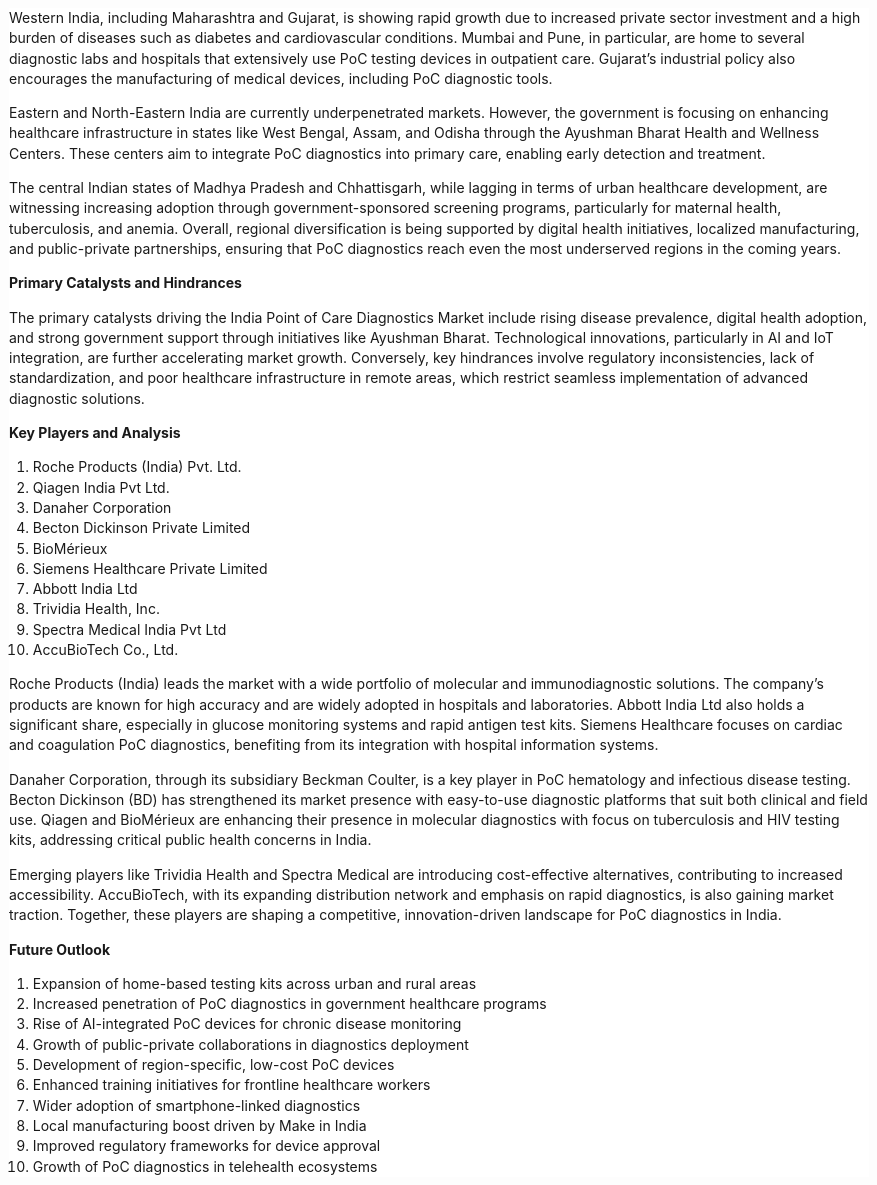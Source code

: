 <p>Western India, including Maharashtra and Gujarat, is showing rapid growth due to increased private sector investment and a high burden of diseases such as diabetes and cardiovascular conditions. Mumbai and Pune, in particular, are home to several diagnostic labs and hospitals that extensively use PoC testing devices in outpatient care. Gujarat&rsquo;s industrial policy also encourages the manufacturing of medical devices, including PoC diagnostic tools.</p>
<p>Eastern and North-Eastern India are currently underpenetrated markets. However, the government is focusing on enhancing healthcare infrastructure in states like West Bengal, Assam, and Odisha through the Ayushman Bharat Health and Wellness Centers. These centers aim to integrate PoC diagnostics into primary care, enabling early detection and treatment.</p>
<p>The central Indian states of Madhya Pradesh and Chhattisgarh, while lagging in terms of urban healthcare development, are witnessing increasing adoption through government-sponsored screening programs, particularly for maternal health, tuberculosis, and anemia. Overall, regional diversification is being supported by digital health initiatives, localized manufacturing, and public-private partnerships, ensuring that PoC diagnostics reach even the most underserved regions in the coming years.</p>
<p><strong>Primary Catalysts and Hindrances</strong></p>
<p>The primary catalysts driving the India Point of Care Diagnostics Market include rising disease prevalence, digital health adoption, and strong government support through initiatives like Ayushman Bharat. Technological innovations, particularly in AI and IoT integration, are further accelerating market growth. Conversely, key hindrances involve regulatory inconsistencies, lack of standardization, and poor healthcare infrastructure in remote areas, which restrict seamless implementation of advanced diagnostic solutions.</p>
<p><strong>Key Players and Analysis</strong></p>
<ol>
<li>Roche Products (India) Pvt. Ltd.</li>
<li>Qiagen India Pvt Ltd.</li>
<li>Danaher Corporation</li>
<li>Becton Dickinson Private Limited</li>
<li>BioM&eacute;rieux</li>
<li>Siemens Healthcare Private Limited</li>
<li>Abbott India Ltd</li>
<li>Trividia Health, Inc.</li>
<li>Spectra Medical India Pvt Ltd</li>
<li>AccuBioTech Co., Ltd.</li>
</ol>
<p>Roche Products (India) leads the market with a wide portfolio of molecular and immunodiagnostic solutions. The company&rsquo;s products are known for high accuracy and are widely adopted in hospitals and laboratories. Abbott India Ltd also holds a significant share, especially in glucose monitoring systems and rapid antigen test kits. Siemens Healthcare focuses on cardiac and coagulation PoC diagnostics, benefiting from its integration with hospital information systems.</p>
<p>Danaher Corporation, through its subsidiary Beckman Coulter, is a key player in PoC hematology and infectious disease testing. Becton Dickinson (BD) has strengthened its market presence with easy-to-use diagnostic platforms that suit both clinical and field use. Qiagen and BioM&eacute;rieux are enhancing their presence in molecular diagnostics with focus on tuberculosis and HIV testing kits, addressing critical public health concerns in India.</p>
<p>Emerging players like Trividia Health and Spectra Medical are introducing cost-effective alternatives, contributing to increased accessibility. AccuBioTech, with its expanding distribution network and emphasis on rapid diagnostics, is also gaining market traction. Together, these players are shaping a competitive, innovation-driven landscape for PoC diagnostics in India.</p>
<p><strong>Future Outlook</strong></p>
<ol>
<li>Expansion of home-based testing kits across urban and rural areas</li>
<li>Increased penetration of PoC diagnostics in government healthcare programs</li>
<li>Rise of AI-integrated PoC devices for chronic disease monitoring</li>
<li>Growth of public-private collaborations in diagnostics deployment</li>
<li>Development of region-specific, low-cost PoC devices</li>
<li>Enhanced training initiatives for frontline healthcare workers</li>
<li>Wider adoption of smartphone-linked diagnostics</li>
<li>Local manufacturing boost driven by Make in India</li>
<li>Improved regulatory frameworks for device approval</li>
<li>Growth of PoC diagnostics in telehealth ecosystems</li>
</ol>